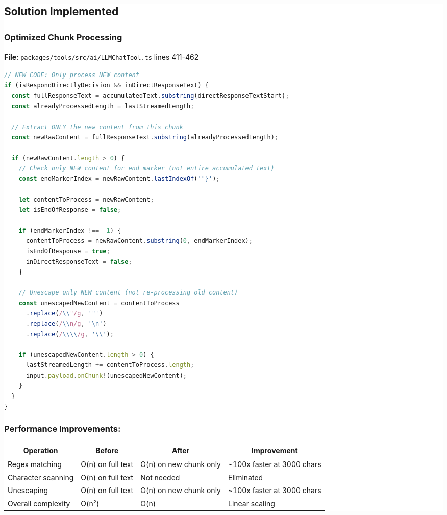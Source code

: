 ## Solution Implemented

### Optimized Chunk Processing

**File**: `packages/tools/src/ai/LLMChatTool.ts` lines 411-462

```typescript
// NEW CODE: Only process NEW content
if (isRespondDirectlyDecision && inDirectResponseText) {
  const fullResponseText = accumulatedText.substring(directResponseTextStart);
  const alreadyProcessedLength = lastStreamedLength;
  
  // Extract ONLY the new content from this chunk
  const newRawContent = fullResponseText.substring(alreadyProcessedLength);
  
  if (newRawContent.length > 0) {
    // Check only NEW content for end marker (not entire accumulated text)
    const endMarkerIndex = newRawContent.lastIndexOf('"}');
    
    let contentToProcess = newRawContent;
    let isEndOfResponse = false;
    
    if (endMarkerIndex !== -1) {
      contentToProcess = newRawContent.substring(0, endMarkerIndex);
      isEndOfResponse = true;
      inDirectResponseText = false;
    }
    
    // Unescape only NEW content (not re-processing old content)
    const unescapedNewContent = contentToProcess
      .replace(/\\"/g, '"')
      .replace(/\\n/g, '\n')
      .replace(/\\\\/g, '\\');
    
    if (unescapedNewContent.length > 0) {
      lastStreamedLength += contentToProcess.length;
      input.payload.onChunk!(unescapedNewContent);
    }
  }
}
```

### Performance Improvements:

| Operation | Before | After | Improvement |
|-----------|--------|-------|-------------|
| Regex matching | O(n) on full text | O(n) on new chunk only | ~100x faster at 3000 chars |
| Character scanning | O(n) on full text | Not needed | Eliminated |
| Unescaping | O(n) on full text | O(n) on new chunk only | ~100x faster at 3000 chars |
| Overall complexity | O(n²) | O(n) | Linear scaling |
